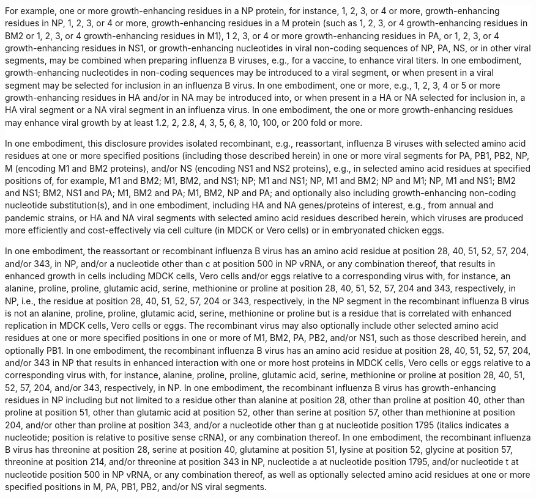 For example, one or more growth-enhancing residues in a NP protein, for instance, 1, 2, 3, or 4 or more, growth-enhancing residues in NP, 1, 2, 3, or 4 or more, growth-enhancing residues in a M protein (such as 1, 2, 3, or 4 growth-enhancing residues in BM2 or 1, 2, 3, or 4 growth-enhancing residues in M1), 1 2, 3, or 4 or more growth-enhancing residues in PA, or 1, 2, 3, or 4 growth-enhancing residues in NS1, or growth-enhancing nucleotides in viral non-coding sequences of NP, PA, NS, or in other viral segments, may be combined when preparing influenza B viruses, e.g., for a vaccine, to enhance viral titers. In one embodiment, growth-enhancing nucleotides in non-coding sequences may be introduced to a viral segment, or when present in a viral segment may be selected for inclusion in an influenza B virus. In one embodiment, one or more, e.g., 1, 2, 3, 4 or 5 or more growth-enhancing residues in HA and/or in NA may be introduced into, or when present in a HA or NA selected for inclusion in, a HA viral segment or a NA viral segment in an influenza virus. In one embodiment, the one or more growth-enhancing residues may enhance viral growth by at least 1.2, 2, 2.8, 4, 3, 5, 6, 8, 10, 100, or 200 fold or more.

In one embodiment, this disclosure provides isolated recombinant, e.g., reassortant, influenza B viruses with selected amino acid residues at one or more specified positions (including those described herein) in one or more viral segments for PA, PB1, PB2, NP, M (encoding M1 and BM2 proteins), and/or NS (encoding NS1 and NS2 proteins), e.g., in selected amino acid residues at specified positions of, for example, M1 and BM2; M1, BM2, and NS1; NP; M1 and NS1; NP, M1 and BM2; NP and M1; NP, M1 and NS1; BM2 and NS1; BM2, NS1 and PA; M1, BM2 and PA; M1, BM2, NP and PA; and optionally also including growth-enhancing non-coding nucleotide substitution(s), and in one embodiment, including HA and NA genes/proteins of interest, e.g., from annual and pandemic strains, or HA and NA viral segments with selected amino acid residues described herein, which viruses are produced more efficiently and cost-effectively via cell culture (in MDCK or Vero cells) or in embryonated chicken eggs.

In one embodiment, the reassortant or recombinant influenza B virus has an amino acid residue at position 28, 40, 51, 52, 57, 204, and/or 343, in NP, and/or a nucleotide other than c at position 500 in NP vRNA, or any combination thereof, that results in enhanced growth in cells including MDCK cells, Vero cells and/or eggs relative to a corresponding virus with, for instance, an alanine, proline, proline, glutamic acid, serine, methionine or proline at position 28, 40, 51, 52, 57, 204 and 343, respectively, in NP, i.e., the residue at position 28, 40, 51, 52, 57, 204 or 343, respectively, in the NP segment in the recombinant influenza B virus is not an alanine, proline, proline, glutamic acid, serine, methionine or proline but is a residue that is correlated with enhanced replication in MDCK cells, Vero cells or eggs. The recombinant virus may also optionally include other selected amino acid residues at one or more specified positions in one or more of M1, BM2, PA, PB2, and/or NS1, such as those described herein, and optionally PB1. In one embodiment, the recombinant influenza B virus has an amino acid residue at position 28, 40, 51, 52, 57, 204, and/or 343 in NP that results in enhanced interaction with one or more host proteins in MDCK cells, Vero cells or eggs relative to a corresponding virus with, for instance, alanine, proline, proline, glutamic acid, serine, methionine or proline at position 28, 40, 51, 52, 57, 204, and/or 343, respectively, in NP. In one embodiment, the recombinant influenza B virus has growth-enhancing residues in NP including but not limited to a residue other than alanine at position 28, other than proline at position 40, other than proline at position 51, other than glutamic acid at position 52, other than serine at position 57, other than methionine at position 204, and/or other than proline at position 343, and/or a nucleotide other than g at nucleotide position 1795 (italics indicates a nucleotide; position is relative to positive sense cRNA), or any combination thereof. In one embodiment, the recombinant influenza B virus has threonine at position 28, serine at position 40, glutamine at position 51, lysine at position 52, glycine at position 57, threonine at position 214, and/or threonine at position 343 in NP, nucleotide a at nucleotide position 1795, and/or nucleotide t at nucleotide position 500 in NP vRNA, or any combination thereof, as well as optionally selected amino acid residues at one or more specified positions in M, PA, PB1, PB2, and/or NS viral segments.

